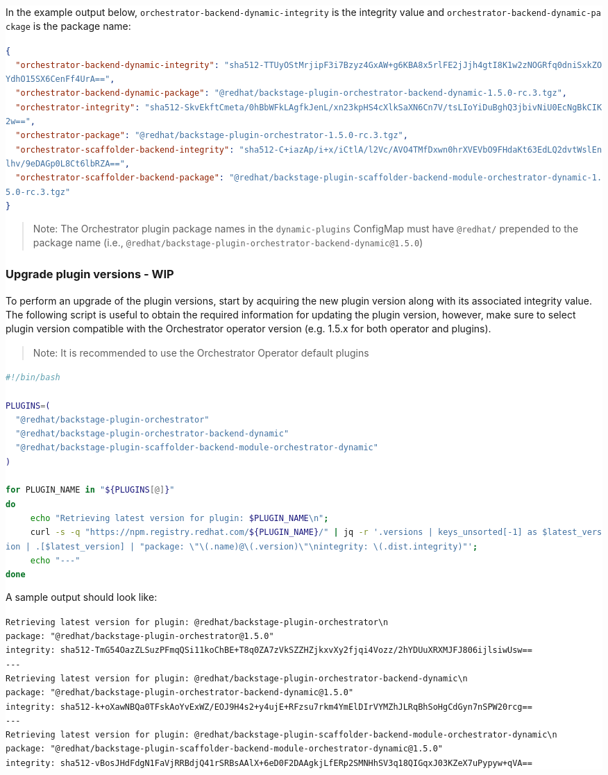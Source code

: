 In the example output below, `orchestrator-backend-dynamic-integrity` is the integrity value and `orchestrator-backend-dynamic-package` is the package name:
```json
{
  "orchestrator-backend-dynamic-integrity": "sha512-TTUyOStMrjipF3i7Bzyz4GxAW+g6KBA8x5rlFE2jJjh4gtI8K1w2zNOGRfq0dniSxkZOYdhO15SX6CenFf4UrA==",
  "orchestrator-backend-dynamic-package": "@redhat/backstage-plugin-orchestrator-backend-dynamic-1.5.0-rc.3.tgz",
  "orchestrator-integrity": "sha512-SkvEkftCmeta/0hBbWFkLAgfkJenL/xn23kpHS4cXlkSaXN6Cn7V/tsLIoYiDuBghQ3jbivNiU0EcNgBkCIK2w==",
  "orchestrator-package": "@redhat/backstage-plugin-orchestrator-1.5.0-rc.3.tgz",
  "orchestrator-scaffolder-backend-integrity": "sha512-C+iazAp/i+x/iCtlA/l2Vc/AVO4TMfDxwn0hrXVEVbO9FHdaKt63EdLQ2dvtWslEnlhv/9eDAGp0L8Ct6lbRZA==",
  "orchestrator-scaffolder-backend-package": "@redhat/backstage-plugin-scaffolder-backend-module-orchestrator-dynamic-1.5.0-rc.3.tgz"
}
```
> Note: The Orchestrator plugin package names in the `dynamic-plugins` ConfigMap must have `@redhat/` prepended to the package name (i.e., `@redhat/backstage-plugin-orchestrator-backend-dynamic@1.5.0`)

### Upgrade plugin versions - WIP
To perform an upgrade of the plugin versions, start by acquiring the new plugin version along with its associated integrity value.
The following script is useful to obtain the required information for updating the plugin version, however, make sure to select plugin version compatible with the Orchestrator operator version (e.g. 1.5.x for both operator and plugins).

> Note: It is recommended to use the Orchestrator Operator default plugins

```bash
#!/bin/bash

PLUGINS=(
  "@redhat/backstage-plugin-orchestrator"
  "@redhat/backstage-plugin-orchestrator-backend-dynamic"
  "@redhat/backstage-plugin-scaffolder-backend-module-orchestrator-dynamic"
)

for PLUGIN_NAME in "${PLUGINS[@]}"
do
     echo "Retrieving latest version for plugin: $PLUGIN_NAME\n";
     curl -s -q "https://npm.registry.redhat.com/${PLUGIN_NAME}/" | jq -r '.versions | keys_unsorted[-1] as $latest_version | .[$latest_version] | "package: \"\(.name)@\(.version)\"\nintegrity: \(.dist.integrity)"';
     echo "---"
done
```

A sample output should look like:
```
Retrieving latest version for plugin: @redhat/backstage-plugin-orchestrator\n
package: "@redhat/backstage-plugin-orchestrator@1.5.0"
integrity: sha512-TmG54OazZLSuzPFmqQSi11koChBE+T8q0ZA7zVkSZZHZjkxvXy2fjqi4Vozz/2hYDUuXRXMJFJ806ijlsiwUsw==
---
Retrieving latest version for plugin: @redhat/backstage-plugin-orchestrator-backend-dynamic\n
package: "@redhat/backstage-plugin-orchestrator-backend-dynamic@1.5.0"
integrity: sha512-k+oXawNBQa0TFskAoYvExWZ/EOJ9H4s2+y4ujE+RFzsu7rkm4YmElDIrVYMZhJLRqBhSoHgCdGyn7nSPW20rcg==
---
Retrieving latest version for plugin: @redhat/backstage-plugin-scaffolder-backend-module-orchestrator-dynamic\n
package: "@redhat/backstage-plugin-scaffolder-backend-module-orchestrator-dynamic@1.5.0"
integrity: sha512-vBosJHdFdgN1FaVjRRBdjQ41rSRBsAAlX+6eD0F2DAAgkjLfERp2SMNHhSV3q18QIGqxJ03KZeX7uPypyw+qVA==
```